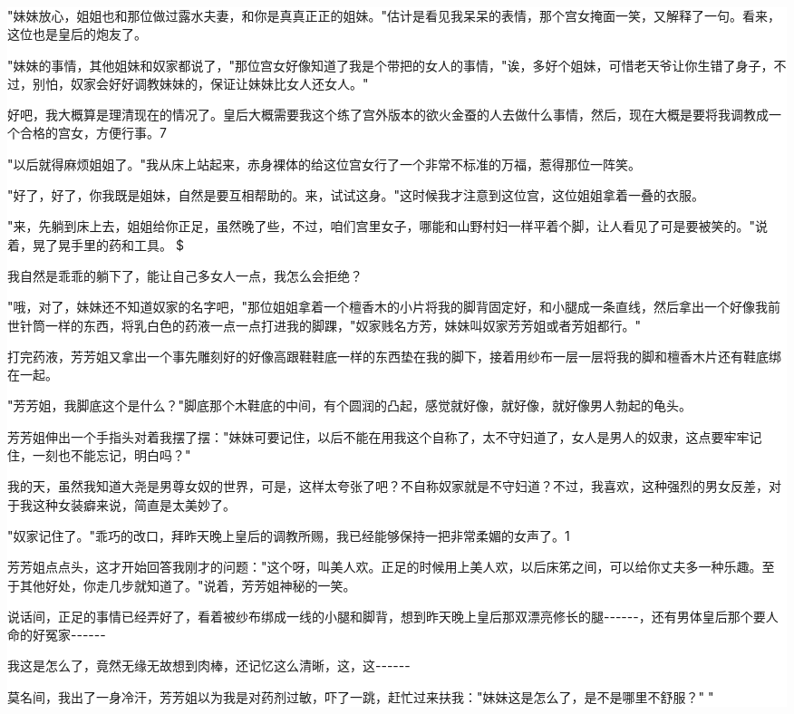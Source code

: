 
"妹妹放心，姐姐也和那位做过露水夫妻，和你是真真正正的姐妹。"估计是看见我呆呆的表情，那个宫女掩面一笑，又解释了一句。看来，这位也是皇后的炮友了。



"妹妹的事情，其他姐妹和奴家都说了，"那位宫女好像知道了我是个带把的女人的事情，"诶，多好个姐妹，可惜老天爷让你生错了身子，不过，别怕，奴家会好好调教妹妹的，保证让妹妹比女人还女人。"



好吧，我大概算是理清现在的情况了。皇后大概需要我这个练了宫外版本的欲火金蚕的人去做什么事情，然后，现在大概是要将我调教成一个合格的宫女，方便行事。7





"以后就得麻烦姐姐了。"我从床上站起来，赤身裸体的给这位宫女行了一个非常不标准的万福，惹得那位一阵笑。





"好了，好了，你我既是姐妹，自然是要互相帮助的。来，试试这身。"这时候我才注意到这位宫，这位姐姐拿着一叠的衣服。





"来，先躺到床上去，姐姐给你正足，虽然晚了些，不过，咱们宫里女子，哪能和山野村妇一样平着个脚，让人看见了可是要被笑的。"说着，晃了晃手里的药和工具。 $



我自然是乖乖的躺下了，能让自己多女人一点，我怎么会拒绝？



"哦，对了，妹妹还不知道奴家的名字吧，"那位姐姐拿着一个檀香木的小片将我的脚背固定好，和小腿成一条直线，然后拿出一个好像我前世针筒一样的东西，将乳白色的药液一点一点打进我的脚踝，"奴家贱名方芳，妹妹叫奴家芳芳姐或者芳姐都行。"





打完药液，芳芳姐又拿出一个事先雕刻好的好像高跟鞋鞋底一样的东西垫在我的脚下，接着用纱布一层一层将我的脚和檀香木片还有鞋底绑在一起。



"芳芳姐，我脚底这个是什么？"脚底那个木鞋底的中间，有个圆润的凸起，感觉就好像，就好像，就好像男人勃起的龟头。



芳芳姐伸出一个手指头对着我摆了摆："妹妹可要记住，以后不能在用我这个自称了，太不守妇道了，女人是男人的奴隶，这点要牢牢记住，一刻也不能忘记，明白吗？"



我的天，虽然我知道大尧是男尊女奴的世界，可是，这样太夸张了吧？不自称奴家就是不守妇道？不过，我喜欢，这种强烈的男女反差，对于我这种女装癖来说，简直是太美妙了。



"奴家记住了。"乖巧的改口，拜昨天晚上皇后的调教所赐，我已经能够保持一把非常柔媚的女声了。1





芳芳姐点点头，这才开始回答我刚才的问题："这个呀，叫美人欢。正足的时候用上美人欢，以后床笫之间，可以给你丈夫多一种乐趣。至于其他好处，你走几步就知道了。"说着，芳芳姐神秘的一笑。



说话间，正足的事情已经弄好了，看着被纱布绑成一线的小腿和脚背，想到昨天晚上皇后那双漂亮修长的腿------，还有男体皇后那个要人命的好冤家------





我这是怎么了，竟然无缘无故想到肉棒，还记忆这么清晰，这，这------



莫名间，我出了一身冷汗，芳芳姐以为我是对药剂过敏，吓了一跳，赶忙过来扶我："妹妹这是怎么了，是不是哪里不舒服？" "
